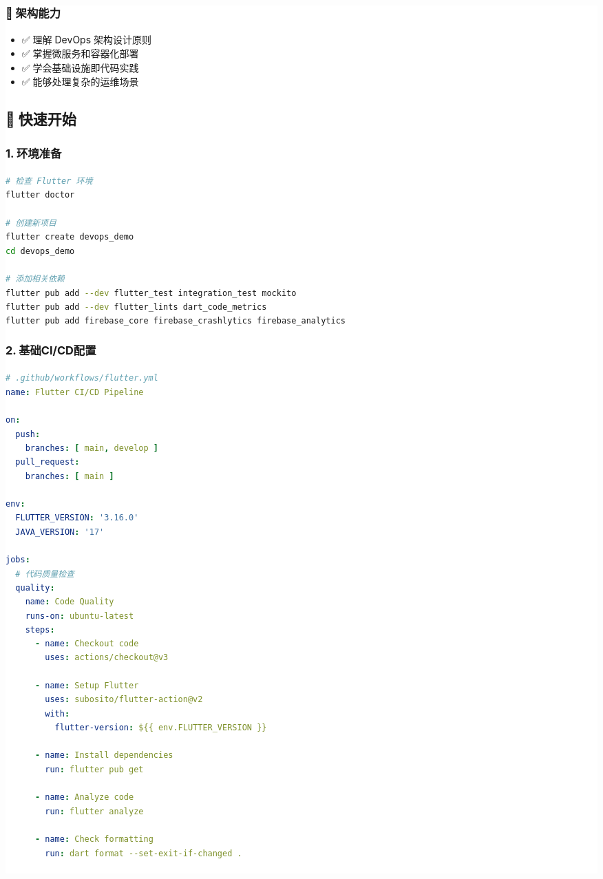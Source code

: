 ### 🎨 架构能力
- ✅ 理解 DevOps 架构设计原则
- ✅ 掌握微服务和容器化部署
- ✅ 学会基础设施即代码实践
- ✅ 能够处理复杂的运维场景

## 🚀 快速开始

### 1. 环境准备

```bash
# 检查 Flutter 环境
flutter doctor

# 创建新项目
flutter create devops_demo
cd devops_demo

# 添加相关依赖
flutter pub add --dev flutter_test integration_test mockito
flutter pub add --dev flutter_lints dart_code_metrics
flutter pub add firebase_core firebase_crashlytics firebase_analytics
```

### 2. 基础CI/CD配置

```yaml
# .github/workflows/flutter.yml
name: Flutter CI/CD Pipeline

on:
  push:
    branches: [ main, develop ]
  pull_request:
    branches: [ main ]

env:
  FLUTTER_VERSION: '3.16.0'
  JAVA_VERSION: '17'

jobs:
  # 代码质量检查
  quality:
    name: Code Quality
    runs-on: ubuntu-latest
    steps:
      - name: Checkout code
        uses: actions/checkout@v3
        
      - name: Setup Flutter
        uses: subosito/flutter-action@v2
        with:
          flutter-version: ${{ env.FLUTTER_VERSION }}
          
      - name: Install dependencies
        run: flutter pub get
        
      - name: Analyze code
        run: flutter analyze
        
      - name: Check formatting
        run: dart format --set-exit-if-changed .
        
```